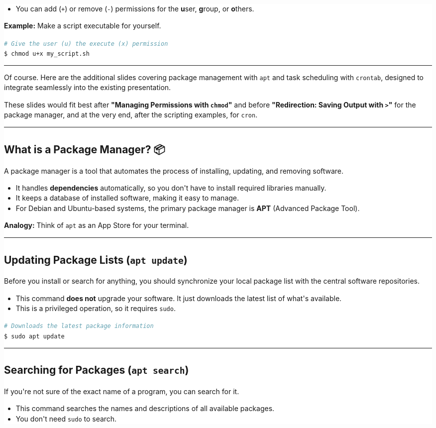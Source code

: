   * You can add (`+`) or remove (`-`) permissions for the **u**ser, **g**roup, or **o**thers.

**Example:** Make a script executable for yourself.

```bash
# Give the user (u) the execute (x) permission
$ chmod u+x my_script.sh
```
-----

Of course. Here are the additional slides covering package management with `apt` and task scheduling with `crontab`, designed to integrate seamlessly into the existing presentation.

These slides would fit best after **"Managing Permissions with `chmod`"** and before **"Redirection: Saving Output with `>`"** for the package manager, and at the very end, after the scripting examples, for `cron`.

-----

## What is a Package Manager? 📦

A package manager is a tool that automates the process of installing, updating, and removing software.

  * It handles **dependencies** automatically, so you don't have to install required libraries manually.
  * It keeps a database of installed software, making it easy to manage.
  * For Debian and Ubuntu-based systems, the primary package manager is **APT** (Advanced Package Tool).

**Analogy:** Think of `apt` as an App Store for your terminal.

-----

## Updating Package Lists (`apt update`)

Before you install or search for anything, you should synchronize your local package list with the central software repositories.

  * This command **does not** upgrade your software. It just downloads the latest list of what's available.
  * This is a privileged operation, so it requires `sudo`.



```bash
# Downloads the latest package information
$ sudo apt update
```

-----

## Searching for Packages (`apt search`)

If you're not sure of the exact name of a program, you can search for it.

  * This command searches the names and descriptions of all available packages.
  * You don't need `sudo` to search.
